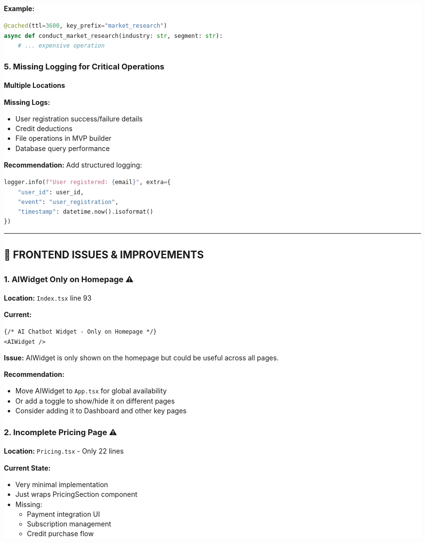 **Example:**
```python
@cached(ttl=3600, key_prefix="market_research")
async def conduct_market_research(industry: str, segment: str):
    # ... expensive operation
```

### 5. **Missing Logging for Critical Operations**
**Multiple Locations**

**Missing Logs:**
- User registration success/failure details
- Credit deductions
- File operations in MVP builder
- Database query performance

**Recommendation:** Add structured logging:
```python
logger.info(f"User registered: {email}", extra={
    "user_id": user_id,
    "event": "user_registration",
    "timestamp": datetime.now().isoformat()
})
```

---

## 🎨 FRONTEND ISSUES & IMPROVEMENTS

### 1. **AIWidget Only on Homepage** ⚠️
**Location:** `Index.tsx` line 93

**Current:**
```tsx
{/* AI Chatbot Widget - Only on Homepage */}
<AIWidget />
```

**Issue:** AIWidget is only shown on the homepage but could be useful across all pages.

**Recommendation:**
- Move AIWidget to `App.tsx` for global availability
- Or add a toggle to show/hide it on different pages
- Consider adding it to Dashboard and other key pages

### 2. **Incomplete Pricing Page** ⚠️
**Location:** `Pricing.tsx` - Only 22 lines

**Current State:**
- Very minimal implementation
- Just wraps PricingSection component
- Missing:
  - Payment integration UI
  - Subscription management
  - Credit purchase flow
